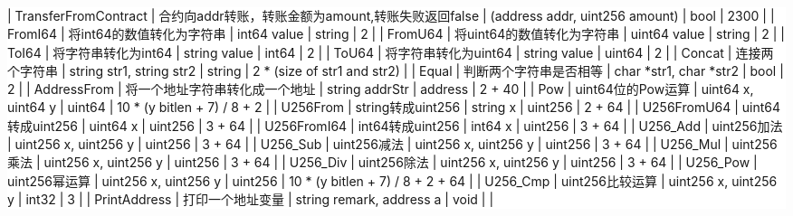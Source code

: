 | TransferFromContract  | 合约向addr转账，转账金额为amount,转账失败返回false                                                | (address addr, uint256 amount) | bool             | 2300                                                                                                                                |
| FromI64               | 将int64的数值转化为字符串                                                                         | int64 value                    | string           | 2                                                                                                                                   |
| FromU64               | 将uint64的数值转化为字符串                                                                        | uint64 value                   | string           | 2                                                                                                                                   |
| ToI64                 | 将字符串转化为int64                                                                               | string value                   | int64            | 2                                                                                                                                   |
| ToU64                 | 将字符串转化为uint64                                                                              | string value                   | uint64           | 2                                                                                                                                   |
| Concat                | 连接两个字符串                                                                                    | string str1, string str2       | string           | 2 * (size of str1 and str2)                                                                                                         |
| Equal                 | 判断两个字符串是否相等                                                                            | char *str1, char *str2         | bool             | 2                                                                                                                                   |
| AddressFrom           | 将一个地址字符串转化成一个地址                                                                    | string addrStr                 | address          | 2 + 40                                                                                                                              |
| Pow                   | uint64位的Pow运算                                                                                 | uint64 x, uint64 y             | uint64           | 10 * (y bitlen + 7) / 8 + 2                                                                                                         |
| U256From              | string转成uint256                                                                                 | string x                       | uint256          | 2 + 64                                                                                                                              |
| U256FromU64           | uint64转成uint256                                                                                 | uint64 x                       | uint256          | 3 + 64                                                                                                                              |
| U256FromI64           | int64转成uint256                                                                                  | int64 x                        | uint256          | 3 + 64                                                                                                                              |
| U256_Add              | uint256加法                                                                                       | uint256 x, uint256 y           | uint256          | 3 + 64                                                                                                                              |
| U256_Sub              | uint256减法                                                                                       | uint256 x, uint256 y           | uint256          | 3 + 64                                                                                                                              |
| U256_Mul              | uint256乘法                                                                                       | uint256 x, uint256 y           | uint256          | 3 + 64                                                                                                                              |
| U256_Div              | uint256除法                                                                                       | uint256 x, uint256 y           | uint256          | 3 + 64                                                                                                                              |
| U256_Pow              | uint256幂运算                                                                                     | uint256 x, uint256 y           | uint256          | 10 * (y bitlen + 7) / 8 + 2 + 64                                                                                                    |
| U256_Cmp              | uint256比较运算                                                                                   | uint256 x, uint256 y           | int32            | 3                                                                                                                                   |
| PrintAddress          | 打印一个地址变量                                                                                  | string remark, address a       | void             |                                                                                                                                     |